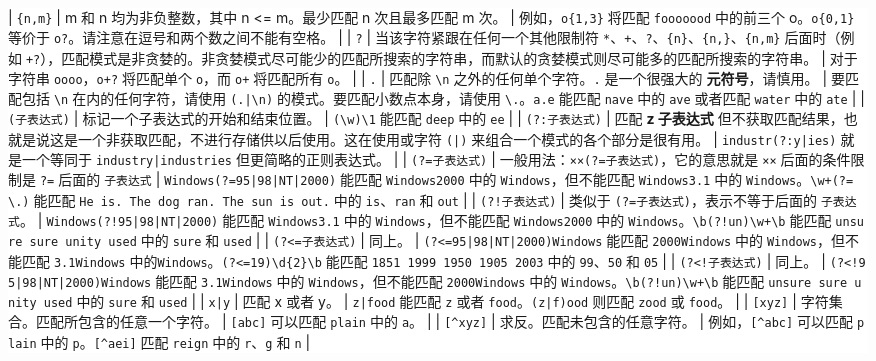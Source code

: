 | `{n,m}`                                                                                                              | m 和 n 均为非负整数，其中 n <= m。最少匹配 n 次且最多匹配 m 次。                                                                                                                                         | 例如，`o{1,3}` 将匹配 `fooooood` 中的前三个 o。`o{0,1}` 等价于 `o?`。请注意在逗号和两个数之间不能有空格。                                                                                  |
| `?`                                                                                                                  | 当该字符紧跟在任何一个其他限制符 `*`、`+`、`?`、`{n}`、`{n,}`、`{n,m}` 后面时（例如 `+?`），匹配模式是非贪婪的。非贪婪模式尽可能少的匹配所搜索的字符串，而默认的贪婪模式则尽可能多的匹配所搜索的字符串。 | 对于字符串 `oooo`，`o+?` 将匹配单个 `o`，而 `o+` 将匹配所有 `o`。                                                                                                                          |
| `.`                                                                                                                  | 匹配除 `\n` 之外的任何单个字符。`.` 是一个很强大的 **元符号**，请慎用。                                                                                                                                  | 要匹配包括 `\n` 在内的任何字符，请使用 `(.|\n)` 的模式。要匹配小数点本身，请使用 `\.`。`a.e` 能匹配 `nave` 中的 `ave` 或者匹配 `water` 中的 `ate`                                          |
| `(子表达式)`                                                                                                         | 标记一个子表达式的开始和结束位置。                                                                                                                                                                       | `(\w)\1` 能匹配 `deep` 中的 `ee`                                                                                                                                                           |
| `(?:子表达式)`                                                                                                       | 匹配 **z 子表达式** 但不获取匹配结果，也就是说这是一个非获取匹配，不进行存储供以后使用。这在使用或字符 `(|)` 来组合一个模式的各个部分是很有用。                                                          | `industr(?:y|ies)` 就是一个等同于 `industry|industries` 但更简略的正则表达式。                                                                                                             |
| `(?=子表达式)`                                                                                                       | 一般用法：`××(?=子表达式)`，它的意思就是 `××` 后面的条件限制是 `?=` 后面的 `子表达式`                                                                                                                    | `Windows(?=95|98|NT|2000)` 能匹配 `Windows2000` 中的 `Windows`，但不能匹配 `Windows3.1` 中的 `Windows`。`\w+(?=\.)` 能匹配 `He is. The dog ran. The sun is out.` 中的 `is`、`ran` 和 `out` |
| `(?!子表达式)`                                                                                                       | 类似于 `(?=子表达式)`，表示不等于后面的 `子表达式`。                                                                                                                                                     | `Windows(?!95|98|NT|2000)` 能匹配 `Windows3.1` 中的 `Windows`，但不能匹配 `Windows2000` 中的 `Windows`。`\b(?!un)\w+\b` 能匹配 `unsure sure unity used` 中的 `sure` 和 `used`              |
| `(?<=子表达式)`                                                                                                      | 同上。                                                                                                                                                                                                   | `(?<=95|98|NT|2000)Windows` 能匹配 `2000Windows` 中的 `Windows`，但不能匹配 `3.1Windows` 中的`Windows`。`(?<=19)\d{2}\b` 能匹配 `1851 1999 1950 1905 2003` 中的 `99`、`50` 和 `05`         |
| `(?<!子表达式)`                                                                                                      | 同上。                                                                                                                                                                                                   | `(?<!95|98|NT|2000)Windows` 能匹配 `3.1Windows` 中的 `Windows`，但不能匹配 `2000Windows` 中的 `Windows`。`\b(?!un)\w+\b` 能匹配 `unsure sure unity used` 中的 `sure` 和 `used`             |
| `x|y`                                                                                                                | 匹配 x 或者 y。                                                                                                                                                                                          | `z|food` 能匹配 `z` 或者 `food`。`(z|f)ood` 则匹配 `zood` 或 `food`。                                                                                                                      |
| `[xyz]`                                                                                                              | 字符集合。匹配所包含的任意一个字符。                                                                                                                                                                     | `[abc]` 可以匹配 `plain` 中的 `a`。                                                                                                                                                        |
| `[^xyz]`                                                                                                             | 求反。匹配未包含的任意字符。                                                                                                                                                                             | 例如，`[^abc]` 可以匹配 `plain` 中的 `p`。`[^aei]` 匹配 `reign` 中的 `r`、`g` 和 `n`                                                                                                       |